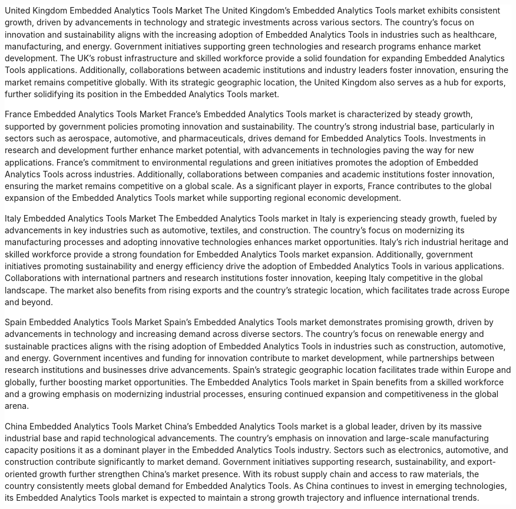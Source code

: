 United Kingdom Embedded Analytics Tools Market
The United Kingdom’s Embedded Analytics Tools market exhibits consistent growth, driven by advancements in technology and strategic investments across various sectors. The country’s focus on innovation and sustainability aligns with the increasing adoption of Embedded Analytics Tools in industries such as healthcare, manufacturing, and energy. Government initiatives supporting green technologies and research programs enhance market development. The UK’s robust infrastructure and skilled workforce provide a solid foundation for expanding Embedded Analytics Tools applications. Additionally, collaborations between academic institutions and industry leaders foster innovation, ensuring the market remains competitive globally. With its strategic geographic location, the United Kingdom also serves as a hub for exports, further solidifying its position in the Embedded Analytics Tools market.

France Embedded Analytics Tools Market
France’s Embedded Analytics Tools market is characterized by steady growth, supported by government policies promoting innovation and sustainability. The country’s strong industrial base, particularly in sectors such as aerospace, automotive, and pharmaceuticals, drives demand for Embedded Analytics Tools. Investments in research and development further enhance market potential, with advancements in technologies paving the way for new applications. France’s commitment to environmental regulations and green initiatives promotes the adoption of Embedded Analytics Tools across industries. Additionally, collaborations between companies and academic institutions foster innovation, ensuring the market remains competitive on a global scale. As a significant player in exports, France contributes to the global expansion of the Embedded Analytics Tools market while supporting regional economic development.

Italy Embedded Analytics Tools Market
The Embedded Analytics Tools market in Italy is experiencing steady growth, fueled by advancements in key industries such as automotive, textiles, and construction. The country’s focus on modernizing its manufacturing processes and adopting innovative technologies enhances market opportunities. Italy’s rich industrial heritage and skilled workforce provide a strong foundation for Embedded Analytics Tools market expansion. Additionally, government initiatives promoting sustainability and energy efficiency drive the adoption of Embedded Analytics Tools in various applications. Collaborations with international partners and research institutions foster innovation, keeping Italy competitive in the global landscape. The market also benefits from rising exports and the country’s strategic location, which facilitates trade across Europe and beyond.

Spain Embedded Analytics Tools Market
Spain’s Embedded Analytics Tools market demonstrates promising growth, driven by advancements in technology and increasing demand across diverse sectors. The country’s focus on renewable energy and sustainable practices aligns with the rising adoption of Embedded Analytics Tools in industries such as construction, automotive, and energy. Government incentives and funding for innovation contribute to market development, while partnerships between research institutions and businesses drive advancements. Spain’s strategic geographic location facilitates trade within Europe and globally, further boosting market opportunities. The Embedded Analytics Tools market in Spain benefits from a skilled workforce and a growing emphasis on modernizing industrial processes, ensuring continued expansion and competitiveness in the global arena.

China Embedded Analytics Tools Market
China’s Embedded Analytics Tools market is a global leader, driven by its massive industrial base and rapid technological advancements. The country’s emphasis on innovation and large-scale manufacturing capacity positions it as a dominant player in the Embedded Analytics Tools industry. Sectors such as electronics, automotive, and construction contribute significantly to market demand. Government initiatives supporting research, sustainability, and export-oriented growth further strengthen China’s market presence. With its robust supply chain and access to raw materials, the country consistently meets global demand for Embedded Analytics Tools. As China continues to invest in emerging technologies, its Embedded Analytics Tools market is expected to maintain a strong growth trajectory and influence international trends.
